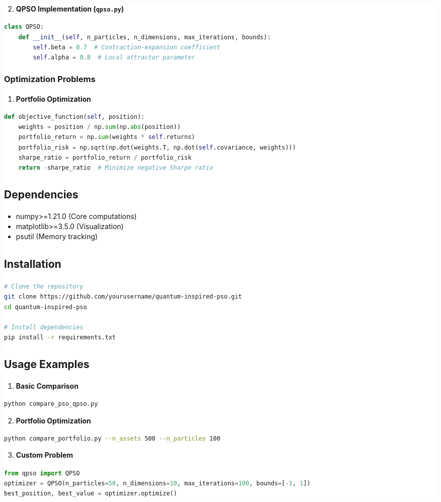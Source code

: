 2. **QPSO Implementation (`qpso.py`)**
```python
class QPSO:
    def __init__(self, n_particles, n_dimensions, max_iterations, bounds):
        self.beta = 0.7  # Contraction-expansion coefficient
        self.alpha = 0.8  # Local attractor parameter
```

### Optimization Problems

1. **Portfolio Optimization**
```python
def objective_function(self, position):
    weights = position / np.sum(np.abs(position))
    portfolio_return = np.sum(weights * self.returns)
    portfolio_risk = np.sqrt(np.dot(weights.T, np.dot(self.covariance, weights)))
    sharpe_ratio = portfolio_return / portfolio_risk
    return -sharpe_ratio  # Minimize negative Sharpe ratio
```

## Dependencies

- numpy>=1.21.0 (Core computations)
- matplotlib>=3.5.0 (Visualization)
- psutil (Memory tracking)

## Installation

```bash
# Clone the repository
git clone https://github.com/yourusername/quantum-inspired-pso.git
cd quantum-inspired-pso

# Install dependencies
pip install -r requirements.txt
```

## Usage Examples

1. **Basic Comparison**
```bash
python compare_pso_qpso.py
```

2. **Portfolio Optimization**
```bash
python compare_portfolio.py --n_assets 500 --n_particles 100
```

3. **Custom Problem**
```python
from qpso import QPSO
optimizer = QPSO(n_particles=50, n_dimensions=10, max_iterations=100, bounds=[-1, 1])
best_position, best_value = optimizer.optimize()
```
